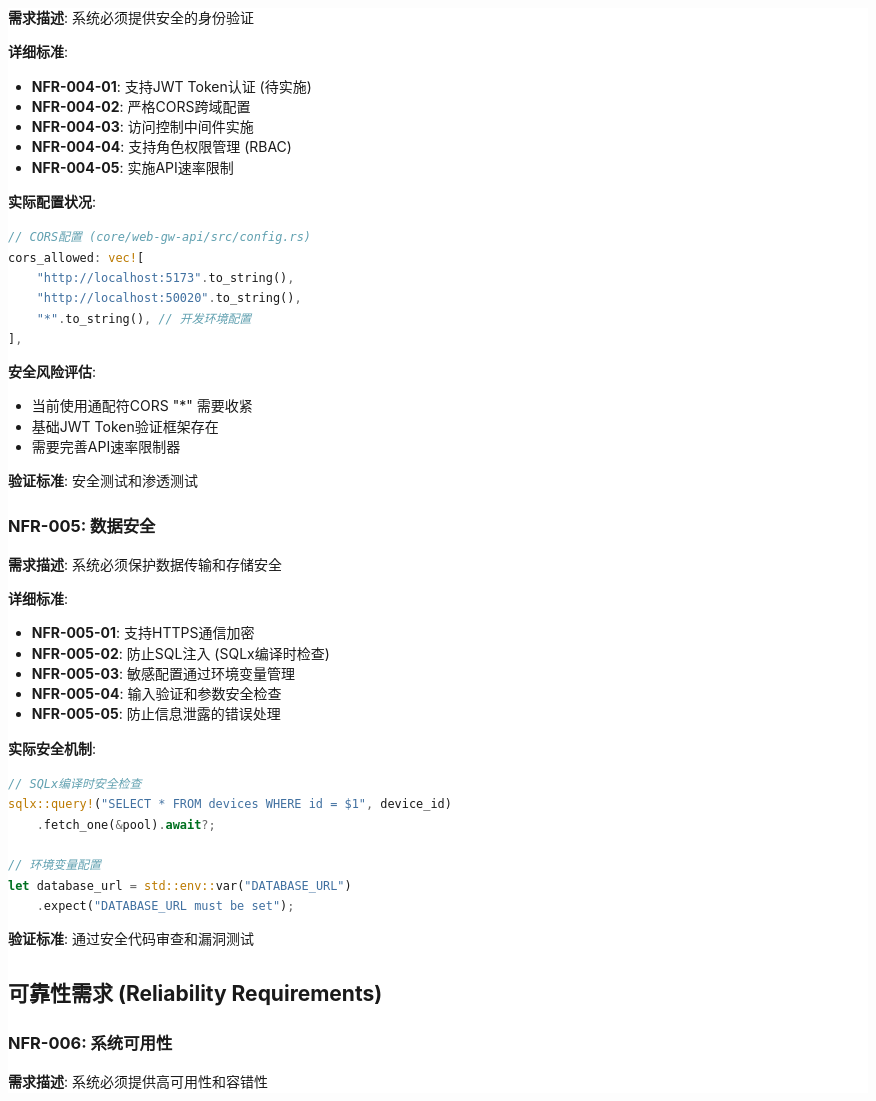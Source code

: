 **需求描述**: 系统必须提供安全的身份验证

**详细标准**:
- **NFR-004-01**: 支持JWT Token认证 (待实施)
- **NFR-004-02**: 严格CORS跨域配置
- **NFR-004-03**: 访问控制中间件实施
- **NFR-004-04**: 支持角色权限管理 (RBAC)
- **NFR-004-05**: 实施API速率限制

**实际配置状况**:
```rust
// CORS配置 (core/web-gw-api/src/config.rs)
cors_allowed: vec![
    "http://localhost:5173".to_string(),
    "http://localhost:50020".to_string(),
    "*".to_string(), // 开发环境配置
],
```

**安全风险评估**:
- 当前使用通配符CORS "*" 需要收紧
- 基础JWT Token验证框架存在
- 需要完善API速率限制器

**验证标准**: 安全测试和渗透测试

### NFR-005: 数据安全

**需求描述**: 系统必须保护数据传输和存储安全

**详细标准**:
- **NFR-005-01**: 支持HTTPS通信加密
- **NFR-005-02**: 防止SQL注入 (SQLx编译时检查)
- **NFR-005-03**: 敏感配置通过环境变量管理
- **NFR-005-04**: 输入验证和参数安全检查
- **NFR-005-05**: 防止信息泄露的错误处理

**实际安全机制**:
```rust
// SQLx编译时安全检查
sqlx::query!("SELECT * FROM devices WHERE id = $1", device_id)
    .fetch_one(&pool).await?;

// 环境变量配置
let database_url = std::env::var("DATABASE_URL")
    .expect("DATABASE_URL must be set");
```

**验证标准**: 通过安全代码审查和漏洞测试

## 可靠性需求 (Reliability Requirements)

### NFR-006: 系统可用性

**需求描述**: 系统必须提供高可用性和容错性
